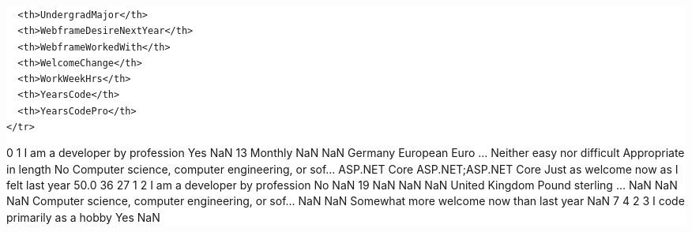       <th>UndergradMajor</th>
      <th>WebframeDesireNextYear</th>
      <th>WebframeWorkedWith</th>
      <th>WelcomeChange</th>
      <th>WorkWeekHrs</th>
      <th>YearsCode</th>
      <th>YearsCodePro</th>
    </tr>
  </thead>
  <tbody>
    <tr>
      <th>0</th>
      <td>1</td>
      <td>I am a developer by profession</td>
      <td>Yes</td>
      <td>NaN</td>
      <td>13</td>
      <td>Monthly</td>
      <td>NaN</td>
      <td>NaN</td>
      <td>Germany</td>
      <td>European Euro</td>
      <td>...</td>
      <td>Neither easy nor difficult</td>
      <td>Appropriate in length</td>
      <td>No</td>
      <td>Computer science, computer engineering, or sof...</td>
      <td>ASP.NET Core</td>
      <td>ASP.NET;ASP.NET Core</td>
      <td>Just as welcome now as I felt last year</td>
      <td>50.0</td>
      <td>36</td>
      <td>27</td>
    </tr>
    <tr>
      <th>1</th>
      <td>2</td>
      <td>I am a developer by profession</td>
      <td>No</td>
      <td>NaN</td>
      <td>19</td>
      <td>NaN</td>
      <td>NaN</td>
      <td>NaN</td>
      <td>United Kingdom</td>
      <td>Pound sterling</td>
      <td>...</td>
      <td>NaN</td>
      <td>NaN</td>
      <td>NaN</td>
      <td>Computer science, computer engineering, or sof...</td>
      <td>NaN</td>
      <td>NaN</td>
      <td>Somewhat more welcome now than last year</td>
      <td>NaN</td>
      <td>7</td>
      <td>4</td>
    </tr>
    <tr>
      <th>2</th>
      <td>3</td>
      <td>I code primarily as a hobby</td>
      <td>Yes</td>
      <td>NaN</td>